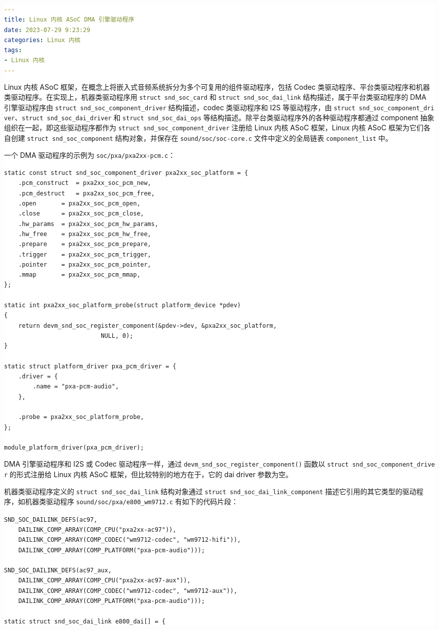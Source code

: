 ```yaml
---
title: Linux 内核 ASoC DMA 引擎驱动程序
date: 2023-07-29 9:23:29
categories: Linux 内核
tags:
- Linux 内核
---
```


Linux 内核 ASoC 框架，在概念上将嵌入式音频系统拆分为多个可复用的组件驱动程序，包括 Codec 类驱动程序、平台类驱动程序和机器类驱动程序。在实现上，机器类驱动程序用 `struct snd_soc_card` 和 `struct snd_soc_dai_link` 结构描述，属于平台类驱动程序的 DMA 引擎驱动程序由 `struct snd_soc_component_driver` 结构描述，codec 类驱动程序和 I2S 等驱动程序，由 `struct snd_soc_component_driver`、`struct snd_soc_dai_driver` 和 `struct snd_soc_dai_ops` 等结构描述。除平台类驱动程序外的各种驱动程序都通过 component 抽象组织在一起，即这些驱动程序都作为 `struct snd_soc_component_driver` 注册给 Linux 内核 ASoC 框架，Linux 内核 ASoC 框架为它们各自创建 `struct snd_soc_component` 结构对象，并保存在 `sound/soc/soc-core.c` 文件中定义的全局链表 `component_list` 中。

一个 DMA 驱动程序的示例为 `soc/pxa/pxa2xx-pcm.c`：
```
static const struct snd_soc_component_driver pxa2xx_soc_platform = {
	.pcm_construct	= pxa2xx_soc_pcm_new,
	.pcm_destruct	= pxa2xx_soc_pcm_free,
	.open		= pxa2xx_soc_pcm_open,
	.close		= pxa2xx_soc_pcm_close,
	.hw_params	= pxa2xx_soc_pcm_hw_params,
	.hw_free	= pxa2xx_soc_pcm_hw_free,
	.prepare	= pxa2xx_soc_pcm_prepare,
	.trigger	= pxa2xx_soc_pcm_trigger,
	.pointer	= pxa2xx_soc_pcm_pointer,
	.mmap		= pxa2xx_soc_pcm_mmap,
};

static int pxa2xx_soc_platform_probe(struct platform_device *pdev)
{
	return devm_snd_soc_register_component(&pdev->dev, &pxa2xx_soc_platform,
					       NULL, 0);
}

static struct platform_driver pxa_pcm_driver = {
	.driver = {
		.name = "pxa-pcm-audio",
	},

	.probe = pxa2xx_soc_platform_probe,
};

module_platform_driver(pxa_pcm_driver);
```

DMA 引擎驱动程序和 I2S 或 Codec 驱动程序一样，通过 `devm_snd_soc_register_component()` 函数以 `struct snd_soc_component_driver` 的形式注册给 Linux 内核 ASoC 框架，但比较特别的地方在于，它的 dai driver 参数为空。

机器类驱动程序定义的 `struct snd_soc_dai_link` 结构对象通过 `struct snd_soc_dai_link_component` 描述它引用的其它类型的驱动程序，如机器类驱动程序 `sound/soc/pxa/e800_wm9712.c` 有如下的代码片段：
```
SND_SOC_DAILINK_DEFS(ac97,
	DAILINK_COMP_ARRAY(COMP_CPU("pxa2xx-ac97")),
	DAILINK_COMP_ARRAY(COMP_CODEC("wm9712-codec", "wm9712-hifi")),
	DAILINK_COMP_ARRAY(COMP_PLATFORM("pxa-pcm-audio")));

SND_SOC_DAILINK_DEFS(ac97_aux,
	DAILINK_COMP_ARRAY(COMP_CPU("pxa2xx-ac97-aux")),
	DAILINK_COMP_ARRAY(COMP_CODEC("wm9712-codec", "wm9712-aux")),
	DAILINK_COMP_ARRAY(COMP_PLATFORM("pxa-pcm-audio")));

static struct snd_soc_dai_link e800_dai[] = {
```